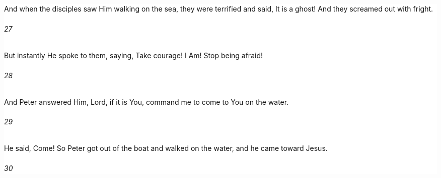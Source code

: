 

And when the disciples saw Him walking on the sea, they were terrified and said, It is a ghost! And they screamed out with fright. 













###### 27 






But instantly He spoke to them, saying, Take courage! I Am! Stop being afraid! 













###### 28 






And Peter answered Him, Lord, if it is You, command me to come to You on the water. 













###### 29 






He said, Come! So Peter got out of the boat and walked on the water, and he came toward Jesus. 













###### 30 


